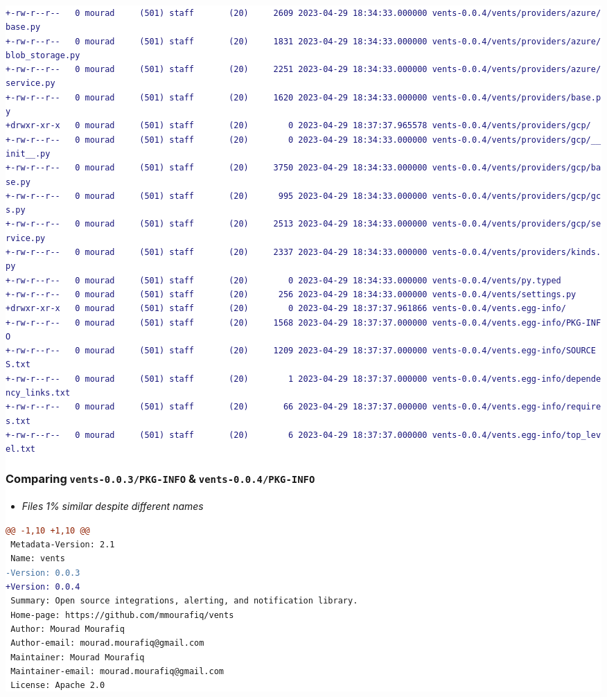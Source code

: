 ```diff
+-rw-r--r--   0 mourad     (501) staff       (20)     2609 2023-04-29 18:34:33.000000 vents-0.0.4/vents/providers/azure/base.py
+-rw-r--r--   0 mourad     (501) staff       (20)     1831 2023-04-29 18:34:33.000000 vents-0.0.4/vents/providers/azure/blob_storage.py
+-rw-r--r--   0 mourad     (501) staff       (20)     2251 2023-04-29 18:34:33.000000 vents-0.0.4/vents/providers/azure/service.py
+-rw-r--r--   0 mourad     (501) staff       (20)     1620 2023-04-29 18:34:33.000000 vents-0.0.4/vents/providers/base.py
+drwxr-xr-x   0 mourad     (501) staff       (20)        0 2023-04-29 18:37:37.965578 vents-0.0.4/vents/providers/gcp/
+-rw-r--r--   0 mourad     (501) staff       (20)        0 2023-04-29 18:34:33.000000 vents-0.0.4/vents/providers/gcp/__init__.py
+-rw-r--r--   0 mourad     (501) staff       (20)     3750 2023-04-29 18:34:33.000000 vents-0.0.4/vents/providers/gcp/base.py
+-rw-r--r--   0 mourad     (501) staff       (20)      995 2023-04-29 18:34:33.000000 vents-0.0.4/vents/providers/gcp/gcs.py
+-rw-r--r--   0 mourad     (501) staff       (20)     2513 2023-04-29 18:34:33.000000 vents-0.0.4/vents/providers/gcp/service.py
+-rw-r--r--   0 mourad     (501) staff       (20)     2337 2023-04-29 18:34:33.000000 vents-0.0.4/vents/providers/kinds.py
+-rw-r--r--   0 mourad     (501) staff       (20)        0 2023-04-29 18:34:33.000000 vents-0.0.4/vents/py.typed
+-rw-r--r--   0 mourad     (501) staff       (20)      256 2023-04-29 18:34:33.000000 vents-0.0.4/vents/settings.py
+drwxr-xr-x   0 mourad     (501) staff       (20)        0 2023-04-29 18:37:37.961866 vents-0.0.4/vents.egg-info/
+-rw-r--r--   0 mourad     (501) staff       (20)     1568 2023-04-29 18:37:37.000000 vents-0.0.4/vents.egg-info/PKG-INFO
+-rw-r--r--   0 mourad     (501) staff       (20)     1209 2023-04-29 18:37:37.000000 vents-0.0.4/vents.egg-info/SOURCES.txt
+-rw-r--r--   0 mourad     (501) staff       (20)        1 2023-04-29 18:37:37.000000 vents-0.0.4/vents.egg-info/dependency_links.txt
+-rw-r--r--   0 mourad     (501) staff       (20)       66 2023-04-29 18:37:37.000000 vents-0.0.4/vents.egg-info/requires.txt
+-rw-r--r--   0 mourad     (501) staff       (20)        6 2023-04-29 18:37:37.000000 vents-0.0.4/vents.egg-info/top_level.txt
```

### Comparing `vents-0.0.3/PKG-INFO` & `vents-0.0.4/PKG-INFO`

 * *Files 1% similar despite different names*

```diff
@@ -1,10 +1,10 @@
 Metadata-Version: 2.1
 Name: vents
-Version: 0.0.3
+Version: 0.0.4
 Summary: Open source integrations, alerting, and notification library.
 Home-page: https://github.com/mmourafiq/vents
 Author: Mourad Mourafiq
 Author-email: mourad.mourafiq@gmail.com
 Maintainer: Mourad Mourafiq
 Maintainer-email: mourad.mourafiq@gmail.com
 License: Apache 2.0
```
